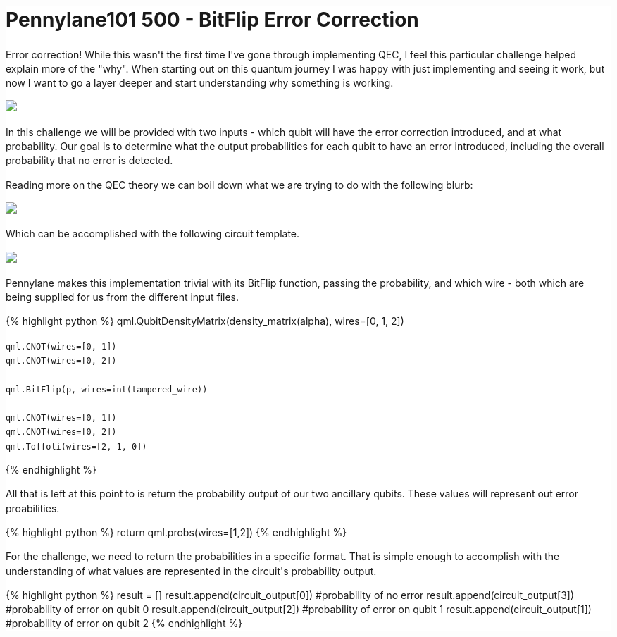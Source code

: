 <h1>Pennylane101 500 - BitFlip Error Correction</h1>

Error correction! While this wasn't the first time I've gone through implementing QEC, I feel this particular challenge helped explain more of the "why". When starting out on this quantum journey I was happy with just implementing and seeing it work, but now I want to go a layer deeper and start understanding why something is working.

<p>
<a width="50%" height="50%" href="/assets/quantum-computing/qhack2022/errorcorrect.png" data-lightbox="image4"><img src="{{ '/assets/quantum-computing/qhack2022/errorcorrect.png' | relative_url }}"></a>
</p>

In this challenge we will be provided with two inputs - which qubit will have the error correction introduced, and at what probability. Our goal is to determine what the output probabilities for each qubit to have an error introduced, including the overall probability that no error is detected.

Reading more on the <a href="https://en.wikipedia.org/wiki/Quantum_error_correction">QEC theory</a> we can boil down what we are trying to do with the following blurb:

<p>
<a href="/assets/quantum-computing/qhack2022/errorcorrect2.png" data-lightbox="image5"><img src="{{ '/assets/quantum-computing/qhack2022/errorcorrect2.png' | relative_url }}"></a>
</p>

Which can be accomplished with the following circuit template.

<p>
<a href="/assets/quantum-computing/qhack2022/errorcorrect3.png" data-lightbox="image6"><img src="{{ '/assets/quantum-computing/qhack2022/errorcorrect3.png' | relative_url }}"></a>
</p>

Pennylane makes this implementation trivial with its BitFlip function, passing the probability, and which wire - both which are being supplied for us from the different input files.

{% highlight python %}
    qml.QubitDensityMatrix(density_matrix(alpha), wires=[0, 1, 2])
    
    qml.CNOT(wires=[0, 1])
    qml.CNOT(wires=[0, 2])

    qml.BitFlip(p, wires=int(tampered_wire))

    qml.CNOT(wires=[0, 1])
    qml.CNOT(wires=[0, 2])
    qml.Toffoli(wires=[2, 1, 0])
{% endhighlight %}

All that is left at this point to is return the probability output of our two ancillary qubits. These values will represent out error proabilities.

{% highlight python %}
    return qml.probs(wires=[1,2])
{% endhighlight %}

For the challenge, we need to return the probabilities in a specific format. That is simple enough to accomplish with the understanding of what values are represented in the circuit's probability output.

{% highlight python %}
    result = []
    result.append(circuit_output[0]) #probability of no error
    result.append(circuit_output[3]) #probability of error on qubit 0
    result.append(circuit_output[2]) #probability of error on qubit 1
    result.append(circuit_output[1]) #probability of error on qubit 2
{% endhighlight %}
